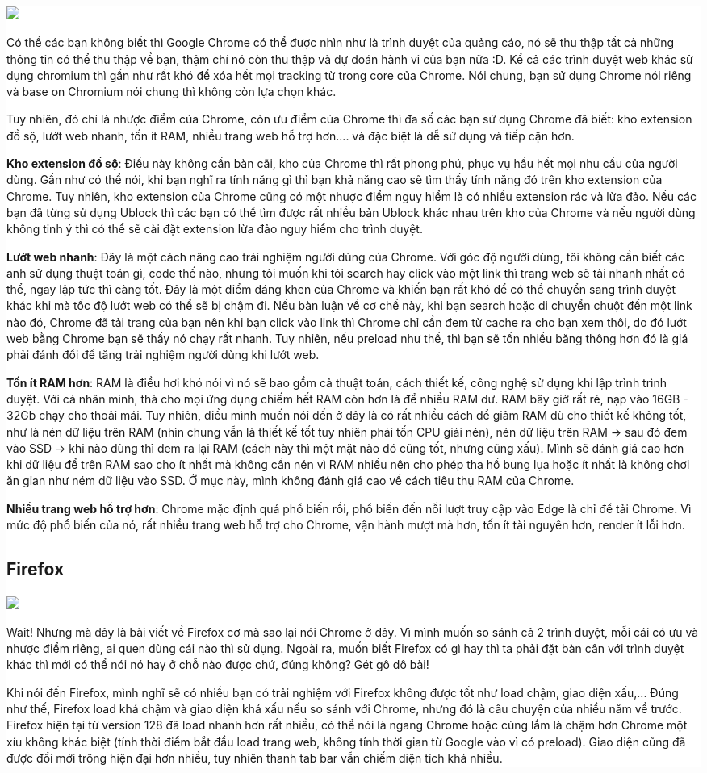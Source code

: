 ![](./chrome.webp)

Có thể các bạn không biết thì Google Chrome có thể được nhìn như là trình duyệt của quảng cáo, nó sẽ thu thập tất cả những thông tin có thể thu thập về bạn, thậm chí nó còn thu thập và dự đoán hành vi của bạn nữa :D. Kể cả các trình duyệt web khác sử dụng chromium thì gần như rất khó để xóa hết mọi tracking từ trong core của Chrome. Nói chung, bạn sử dụng Chrome nói riêng và base on Chromium nói chung thì không còn lựa chọn khác.

Tuy nhiên, đó chỉ là nhược điểm của Chrome, còn ưu điểm của Chrome thì đa số các bạn sử dụng Chrome đã biết: kho extension đồ sộ, lướt web nhanh, tốn ít RAM, nhiều trang web hỗ trợ hơn.... và đặc biệt là dễ sử dụng và tiếp cận hơn.

**Kho extension đồ sộ**: Điều này không cần bàn cãi, kho của Chrome thì rất phong phú, phục vụ hầu hết mọi nhu cầu của người dùng. Gần như có thể nói, khi bạn nghĩ ra tính năng gì thì bạn khả năng cao sẽ tìm thấy tính năng đó trên kho extension của Chrome. Tuy nhiên, kho extension của Chrome cũng có một nhược điểm nguy hiểm là có nhiều extension rác và lừa đảo. Nếu các bạn đã từng sử dụng Ublock thì các bạn có thể tìm được rất nhiều bản Ublock khác nhau trên kho của Chrome và nếu người dùng không tinh ý thì có thể sẽ cài đặt extension lừa đảo nguy hiểm cho trình duyệt.

**Lướt web nhanh**: Đây là một cách nâng cao trải nghiệm người dùng của Chrome. Với góc độ người dùng, tôi không cần biết các anh sử dụng thuật toán gì, code thế nào, nhưng tôi muốn khi tôi search hay click vào một link thì trang web sẽ tải nhanh nhất có thể, ngay lập tức thì càng tốt. Đây là một điểm đáng khen của Chrome và khiến bạn rất khó để có thể chuyển sang trình duyệt khác khi mà tốc độ lướt web có thể sẽ bị chậm đi. Nếu bàn luận về cơ chế này, khi bạn search hoặc di chuyển chuột đến một link nào đó, Chrome đã tải trang của bạn nên khi bạn click vào link thì Chrome chỉ cần đem từ cache ra cho bạn xem thôi, do đó lướt web bằng Chrome bạn sẽ thấy nó chạy rất nhanh. Tuy nhiên, nếu preload như thế, thì bạn sẽ tốn nhiều băng thông hơn đó là giá phải đánh đổi để tăng trải nghiệm người dùng khi lướt web.

**Tốn ít RAM hơn**: RAM là điều hơi khó nói vì nó sẽ bao gồm cả thuật toán, cách thiết kế, công nghệ sử dụng khi lập trình trình duyệt. Với cá nhân mình, thà cho mọi ứng dụng chiếm hết RAM còn hơn là để nhiều RAM dư. RAM bây giờ rất rẻ, nạp vào 16GB - 32Gb chạy cho thoải mái. Tuy nhiên, điều mình muốn nói đến ở đây là có rất nhiều cách để giảm RAM dù cho thiết kế không tốt, như là nén dữ liệu trên RAM (nhìn chung vẫn là thiết kế tốt tuy nhiên phải tốn CPU giải nén), nén dữ liệu trên RAM -> sau đó đem vào SSD -> khi nào dùng thì đem ra lại RAM (cách này thì một mặt nào đó cũng tốt, nhưng cũng xấu). Mình sẽ đánh giá cao hơn khi dữ liệu để trên RAM sao cho ít nhất mà không cần nén vì RAM nhiều nên cho phép tha hồ bung lụa hoặc ít nhất là không chơi ăn gian như ném dữ liệu vào SSD. Ở mục này, mình không đánh giá cao về cách tiêu thụ RAM của Chrome.

**Nhiều trang web hỗ trợ hơn**: Chrome mặc định quá phổ biến rồi, phổ biến đến nỗi lượt truy cập vào Edge là chỉ để tải Chrome. Vì mức độ phổ biến của nó, rất nhiều trang web hỗ trợ cho Chrome, vận hành mượt mà hơn, tốn ít tài nguyên hơn, render ít lỗi hơn.

## Firefox

![](./firefox.webp)

Wait! Nhưng mà đây là bài viết về Firefox cơ mà sao lại nói Chrome ở đây. Vì mình muốn so sánh cả 2 trình duyệt, mỗi cái có ưu và nhược điểm riêng, ai quen dùng cái nào thì sử dụng. Ngoài ra, muốn biết Firefox có gì hay thì ta phải đặt bàn cân với trình duyệt khác thì mới có thể nói nó hay ở chỗ nào được chứ, đúng không? Gét gô dô bài!

Khi nói đến Firefox, mình nghĩ sẽ có nhiều bạn có trải nghiệm với Firefox không được tốt như load chậm, giao diện xấu,... Đúng như thế, Firefox load khá chậm và giao diện khá xấu nếu so sánh với Chrome, nhưng đó là câu chuyện của nhiều năm về trước. Firefox hiện tại từ version 128 đã load nhanh hơn rất nhiều, có thể nói là ngang Chrome hoặc cùng lắm là chậm hơn Chrome một xíu không khác biệt (tính thời điểm bắt đầu load trang web, không tính thời gian từ Google vào vì có preload). Giao diện cũng đã được đổi mới trông hiện đại hơn nhiều, tuy nhiên thanh tab bar vẫn chiếm diện tích khá nhiều.
